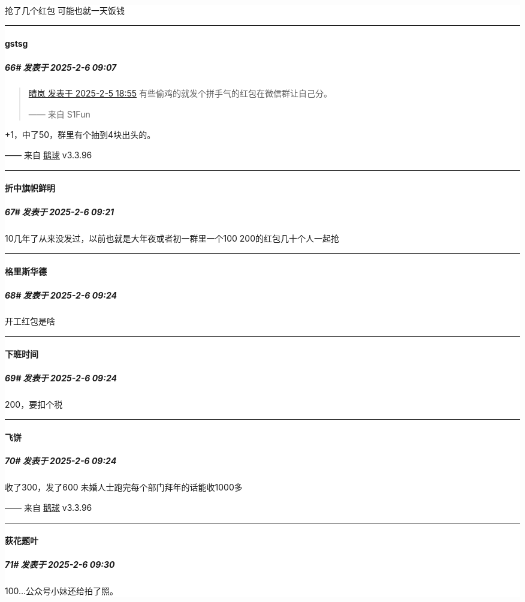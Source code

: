抢了几个红包 可能也就一天饭钱


*****

####  gstsg  
##### 66#       发表于 2025-2-6 09:07

<blockquote><a href="httphttps://bbs.saraba1st.com/2b/forum.php?mod=redirect&amp;goto=findpost&amp;pid=67353651&amp;ptid=2245288" target="_blank">晴岚 发表于 2025-2-5 18:55</a>
有些偷鸡的就发个拼手气的红包在微信群让自己分。

—— 来自 S1Fun</blockquote>
+1，中了50，群里有个抽到4块出头的。

—— 来自 [鹅球](https://www.pgyer.com/GcUxKd4w) v3.3.96


*****

####  折中旗帜鲜明  
##### 67#       发表于 2025-2-6 09:21

10几年了从来没发过，以前也就是大年夜或者初一群里一个100 200的红包几十个人一起抢


*****

####  格里斯华德  
##### 68#       发表于 2025-2-6 09:24

开工红包是啥

*****

####  下班时间  
##### 69#       发表于 2025-2-6 09:24

200，要扣个税

*****

####  飞饼  
##### 70#       发表于 2025-2-6 09:24

收了300，发了600
未婚人士跑完每个部门拜年的话能收1000多

—— 来自 [鹅球](https://www.pgyer.com/GcUxKd4w) v3.3.96


*****

####  荻花题叶  
##### 71#       发表于 2025-2-6 09:30

100…公众号小妹还给拍了照。
